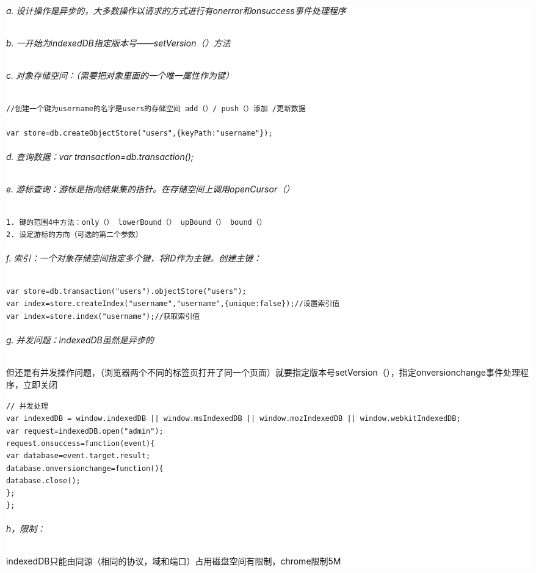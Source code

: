 
###### a. 设计操作是异步的，大多数操作以请求的方式进行有onerror和onsuccess事件处理程序

###### b. 一开始为indexedDB指定版本号——setVersion（）方法

###### c. 对象存储空间：（需要把对象里面的一个唯一属性作为键）

```
//创建一个键为username的名字是users的存储空间 add（）/ push（）添加 /更新数据

var store=db.createObjectStore("users",{keyPath:"username"});
```
 
###### d. 查询数据：var transaction=db.transaction();

###### e. 游标查询：游标是指向结果集的指针。在存储空间上调用openCursor（） 

    1. 键的范围4中方法：only（） lowerBound（） upBound（） bound（）
    2. 设定游标的方向（可选的第二个参数）
    
###### f. 索引：一个对象存储空间指定多个键，将ID作为主键。创建主键：


```
var store=db.transaction("users").objectStore("users");
var index=store.createIndex("username","username",{unique:false});//设置索引值
var index=store.index("username");//获取索引值
```

###### g. 并发问题：indexedDB虽然是异步的
但还是有并发操作问题，（浏览器两个不同的标签页打开了同一个页面）就要指定版本号setVersion（），指定onversionchange事件处理程序，立即关闭




```
// 并发处理
var indexedDB = window.indexedDB || window.msIndexedDB || window.mozIndexedDB || window.webkitIndexedDB;
var request=indexedDB.open("admin");
request.onsuccess=function(event){
var database=event.target.result;
database.onversionchange=function(){
database.close();
};
};
```

###### h，限制：
indexedDB只能由同源（相同的协议，域和端口）占用磁盘空间有限制，chrome限制5M